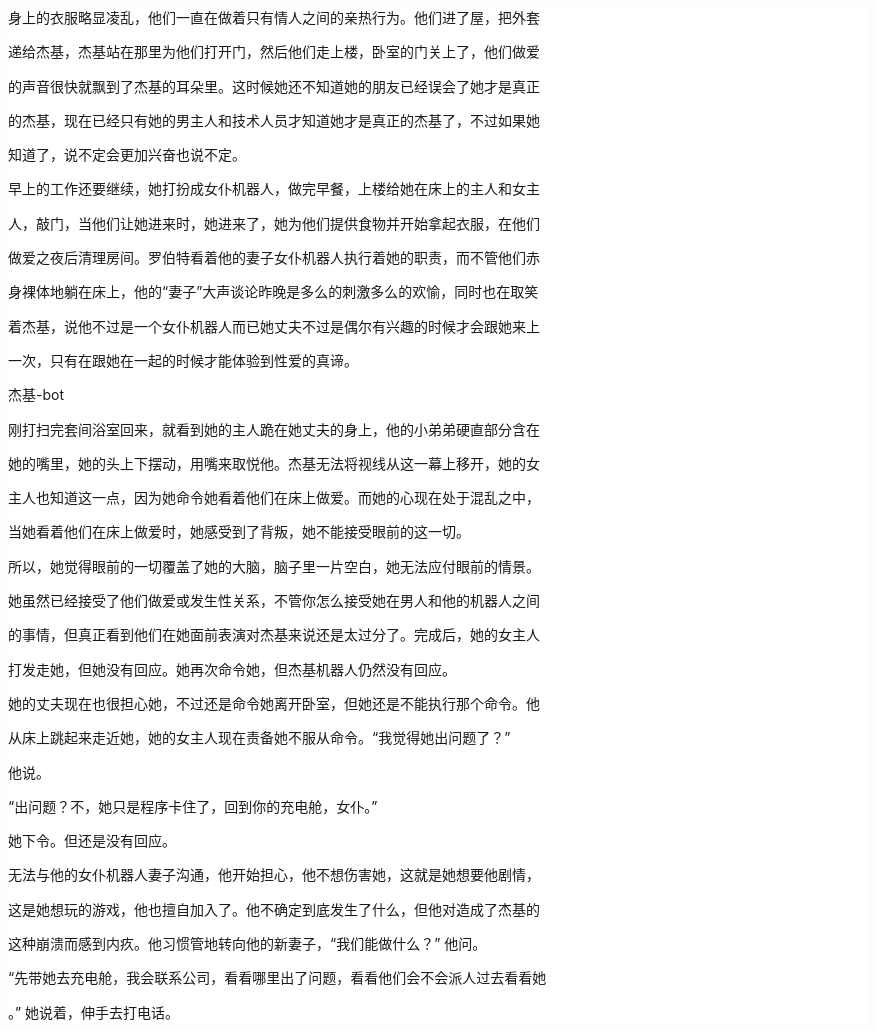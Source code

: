 身上的衣服略显凌乱，他们一直在做着只有情人之间的亲热行为。他们进了屋，把外套

递给杰基，杰基站在那里为他们打开门，然后他们走上楼，卧室的门关上了，他们做爱

的声音很快就飘到了杰基的耳朵里。这时候她还不知道她的朋友已经误会了她才是真正

的杰基，现在已经只有她的男主人和技术人员才知道她才是真正的杰基了，不过如果她

知道了，说不定会更加兴奋也说不定。



早上的工作还要继续，她打扮成女仆机器人，做完早餐，上楼给她在床上的主人和女主

人，敲门，当他们让她进来时，她进来了，她为他们提供食物并开始拿起衣服，在他们

做爱之夜后清理房间。罗伯特看着他的妻子女仆机器人执行着她的职责，而不管他们赤

身裸体地躺在床上，他的“妻子”大声谈论昨晚是多么的刺激多么的欢愉，同时也在取笑

着杰基，说他不过是一个女仆机器人而已她丈夫不过是偶尔有兴趣的时候才会跟她来上

一次，只有在跟她在一起的时候才能体验到性爱的真谛。

杰基-bot

刚打扫完套间浴室回来，就看到她的主人跪在她丈夫的身上，他的小弟弟硬直部分含在

她的嘴里，她的头上下摆动，用嘴来取悦他。杰基无法将视线从这一幕上移开，她的女

主人也知道这一点，因为她命令她看着他们在床上做爱。而她的心现在处于混乱之中，

当她看着他们在床上做爱时，她感受到了背叛，她不能接受眼前的这一切。

所以，她觉得眼前的一切覆盖了她的大脑，脑子里一片空白，她无法应付眼前的情景。

她虽然已经接受了他们做爱或发生性关系，不管你怎么接受她在男人和他的机器人之间

的事情，但真正看到他们在她面前表演对杰基来说还是太过分了。完成后，她的女主人

打发走她，但她没有回应。她再次命令她，但杰基机器人仍然没有回应。

她的丈夫现在也很担心她，不过还是命令她离开卧室，但她还是不能执行那个命令。他

从床上跳起来走近她，她的女主人现在责备她不服从命令。“我觉得她出问题了？”

他说。



“出问题？不，她只是程序卡住了，回到你的充电舱，女仆。”

她下令。但还是没有回应。



无法与他的女仆机器人妻子沟通，他开始担心，他不想伤害她，这就是她想要他剧情，

这是她想玩的游戏，他也擅自加入了。他不确定到底发生了什么，但他对造成了杰基的

这种崩溃而感到内疚。他习惯管地转向他的新妻子，“我们能做什么？” 他问。

“先带她去充电舱，我会联系公司，看看哪里出了问题，看看他们会不会派人过去看看她

。” 她说着，伸手去打电话。


